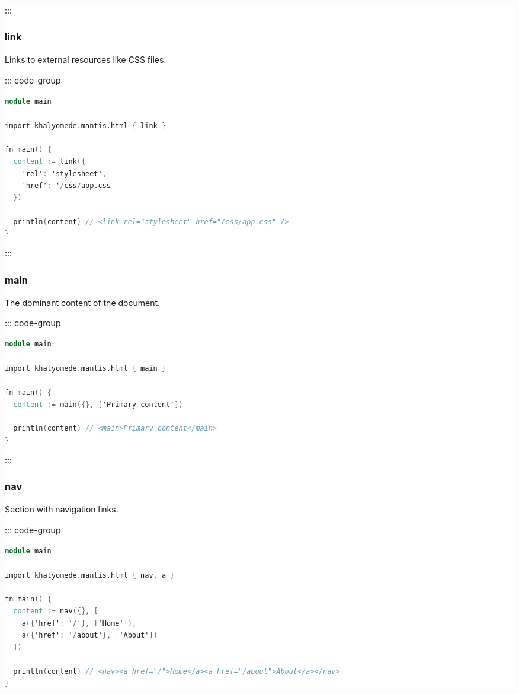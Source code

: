 :::

### link

Links to external resources like CSS files.

::: code-group

```v [main.v]
module main

import khalyomede.mantis.html { link }

fn main() {
  content := link({
    'rel': 'stylesheet',
    'href': '/css/app.css'
  })

  println(content) // <link rel="stylesheet" href="/css/app.css" />
}
```

:::

### main

The dominant content of the document.

::: code-group

```v [main.v]
module main

import khalyomede.mantis.html { main }

fn main() {
  content := main({}, ['Primary content'])

  println(content) // <main>Primary content</main>
}
```

:::

### nav

Section with navigation links.

::: code-group

```v [main.v]
module main

import khalyomede.mantis.html { nav, a }

fn main() {
  content := nav({}, [
    a({'href': '/'}, ['Home']),
    a({'href': '/about'}, ['About'])
  ])

  println(content) // <nav><a href="/">Home</a><a href="/about">About</a></nav>
}
```
